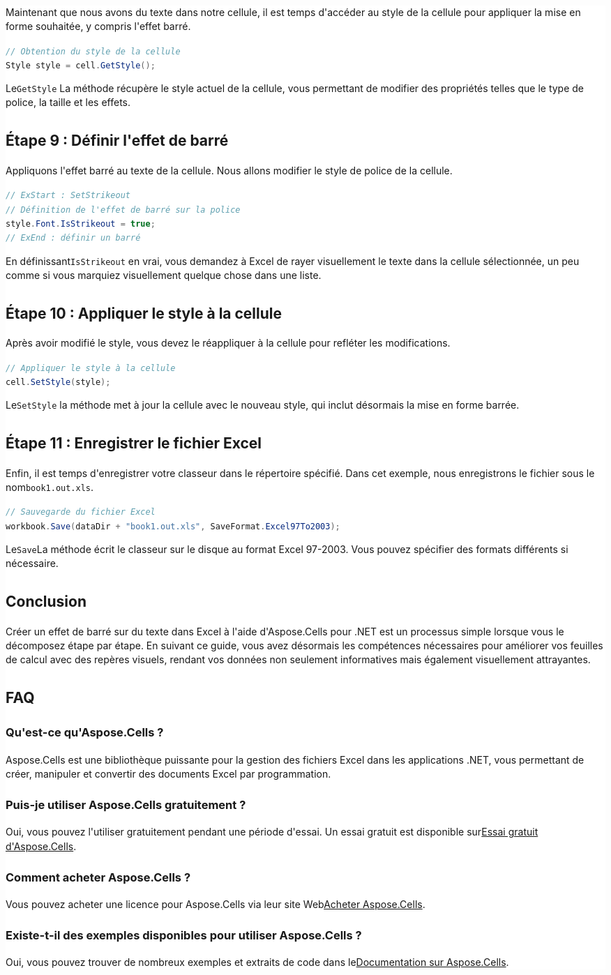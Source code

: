 Maintenant que nous avons du texte dans notre cellule, il est temps d'accéder au style de la cellule pour appliquer la mise en forme souhaitée, y compris l'effet barré.
```csharp
// Obtention du style de la cellule
Style style = cell.GetStyle();
```
 Le`GetStyle` La méthode récupère le style actuel de la cellule, vous permettant de modifier des propriétés telles que le type de police, la taille et les effets.
## Étape 9 : Définir l'effet de barré
Appliquons l'effet barré au texte de la cellule. Nous allons modifier le style de police de la cellule.
```csharp
// ExStart : SetStrikeout
// Définition de l'effet de barré sur la police
style.Font.IsStrikeout = true;
// ExEnd : définir un barré
```
 En définissant`IsStrikeout` en vrai, vous demandez à Excel de rayer visuellement le texte dans la cellule sélectionnée, un peu comme si vous marquiez visuellement quelque chose dans une liste.
## Étape 10 : Appliquer le style à la cellule
Après avoir modifié le style, vous devez le réappliquer à la cellule pour refléter les modifications.
```csharp
// Appliquer le style à la cellule
cell.SetStyle(style);
```
 Le`SetStyle` la méthode met à jour la cellule avec le nouveau style, qui inclut désormais la mise en forme barrée.
## Étape 11 : Enregistrer le fichier Excel
 Enfin, il est temps d'enregistrer votre classeur dans le répertoire spécifié. Dans cet exemple, nous enregistrons le fichier sous le nom`book1.out.xls`.
```csharp
// Sauvegarde du fichier Excel
workbook.Save(dataDir + "book1.out.xls", SaveFormat.Excel97To2003);
```
 Le`Save`La méthode écrit le classeur sur le disque au format Excel 97-2003. Vous pouvez spécifier des formats différents si nécessaire.
## Conclusion
Créer un effet de barré sur du texte dans Excel à l'aide d'Aspose.Cells pour .NET est un processus simple lorsque vous le décomposez étape par étape. En suivant ce guide, vous avez désormais les compétences nécessaires pour améliorer vos feuilles de calcul avec des repères visuels, rendant vos données non seulement informatives mais également visuellement attrayantes.
## FAQ
### Qu'est-ce qu'Aspose.Cells ?
Aspose.Cells est une bibliothèque puissante pour la gestion des fichiers Excel dans les applications .NET, vous permettant de créer, manipuler et convertir des documents Excel par programmation.
### Puis-je utiliser Aspose.Cells gratuitement ?
 Oui, vous pouvez l'utiliser gratuitement pendant une période d'essai. Un essai gratuit est disponible sur[Essai gratuit d'Aspose.Cells](https://releases.aspose.com/).
### Comment acheter Aspose.Cells ?
 Vous pouvez acheter une licence pour Aspose.Cells via leur site Web[Acheter Aspose.Cells](https://purchase.aspose.com/buy).
### Existe-t-il des exemples disponibles pour utiliser Aspose.Cells ?
 Oui, vous pouvez trouver de nombreux exemples et extraits de code dans le[Documentation sur Aspose.Cells](https://reference.aspose.com/cells/net/).